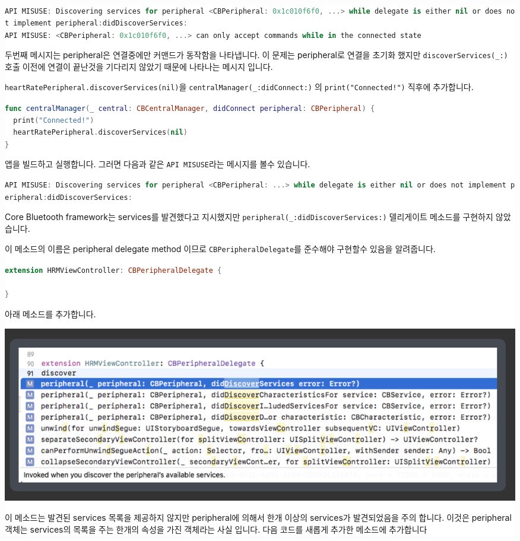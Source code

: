 ```swift
API MISUSE: Discovering services for peripheral <CBPeripheral: 0x1c010f6f0, ...> while delegate is either nil or does not implement peripheral:didDiscoverServices:
API MISUSE: <CBPeripheral: 0x1c010f6f0, ...> can only accept commands while in the connected state
```

두번째 메시지는 peripheral은 연결중에만 커맨드가 동작함을 나타냅니다. 이 문제는 peripheral로 연결을 초기화 했지만 `discoverServices(_:)` 호출 이전에 연결이 끝난것을 기다리지 않았기 때문에 나타나는 메시지 입니다. 

`heartRatePeripheral.discoverServices(nil)`을 `centralManager(_:didConnect:)` 의 `print("Connected!")` 직후에 추가합니다. 

```swift
func centralManager(_ central: CBCentralManager, didConnect peripheral: CBPeripheral) {
  print("Connected!")
  heartRatePeripheral.discoverServices(nil)
}
```

앱을 빌드하고 실행합니다. 그러면 다음과 같은 `API MISUSE`라는 메시지를 볼수 있습니다.

```swift
API MISUSE: Discovering services for peripheral <CBPeripheral: ...> while delegate is either nil or does not implement peripheral:didDiscoverServices:
```

Core Bluetooth framework는 services를 발견했다고 지시했지만 `peripheral(_:didDiscoverServices:)` 델리게이트 메소드를 구현하지 않았습니다.

이 메소드의 이름은  peripheral delegate method 이므로 `CBPeripheralDelegate`를 준수해야 구현할수 있음을 알려줍니다.

```swift
extension HRMViewController: CBPeripheralDelegate {

}
```

아래 메소드를 추가합니다.

<img src="/img/posts/core_bluetooth_7.png" alt="">

이 메소드는 발견된 services 목록을 제공하지 않지만 peripheral에 의해서 한개 이상의 services가 발견되었음을 주의 합니다. 이것은 peripheral 객체는 services의 목록을 주는 한개의 속성을 가진 객체라는 사실 입니다. 다음 코드를 새롭게 추가한 메소드에 추가합니다
